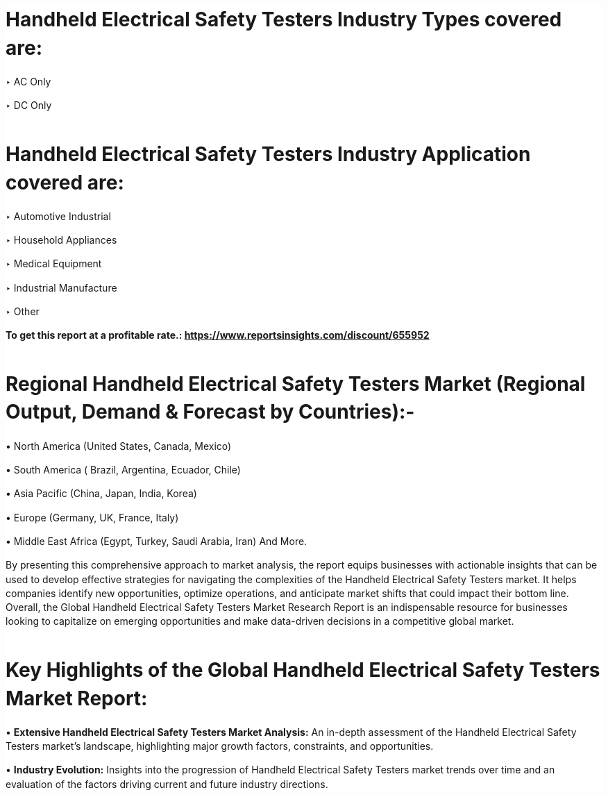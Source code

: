 # <strong>Handheld Electrical Safety Testers Industry Types covered are:</strong>

‣ AC Only

‣ DC Only

# <strong>Handheld Electrical Safety Testers Industry Application covered are:</strong>

‣ Automotive Industrial

‣ Household Appliances

‣ Medical Equipment

‣ Industrial Manufacture

‣ Other

<strong>To get this report at a profitable rate.: <a href=https://www.reportsinsights.com/discount/655952>https://www.reportsinsights.com/discount/655952</a></strong></font>

# <strong>Regional Handheld Electrical Safety Testers Market (Regional Output, Demand &amp; Forecast by Countries):-</strong>

• North America (United States, Canada, Mexico)

• South America ( Brazil, Argentina, Ecuador, Chile)

• Asia Pacific (China, Japan, India, Korea)

• Europe (Germany, UK, France, Italy)

• Middle East Africa (Egypt, Turkey, Saudi Arabia, Iran) And More.

By presenting this comprehensive approach to market analysis, the report equips businesses with actionable insights that can be used to develop effective strategies for navigating the complexities of the Handheld Electrical Safety Testers market. It helps companies identify new opportunities, optimize operations, and anticipate market shifts that could impact their bottom line. Overall, the Global Handheld Electrical Safety Testers Market Research Report is an indispensable resource for businesses looking to capitalize on emerging opportunities and make data-driven decisions in a competitive global market.

# <strong>Key Highlights of the Global Handheld Electrical Safety Testers Market Report:</strong>

• <strong>Extensive Handheld Electrical Safety Testers Market Analysis:</strong> An in-depth assessment of the Handheld Electrical Safety Testers market’s landscape, highlighting major growth factors, constraints, and opportunities.

• <strong>Industry Evolution:</strong> Insights into the progression of Handheld Electrical Safety Testers market trends over time and an evaluation of the factors driving current and future industry directions.
